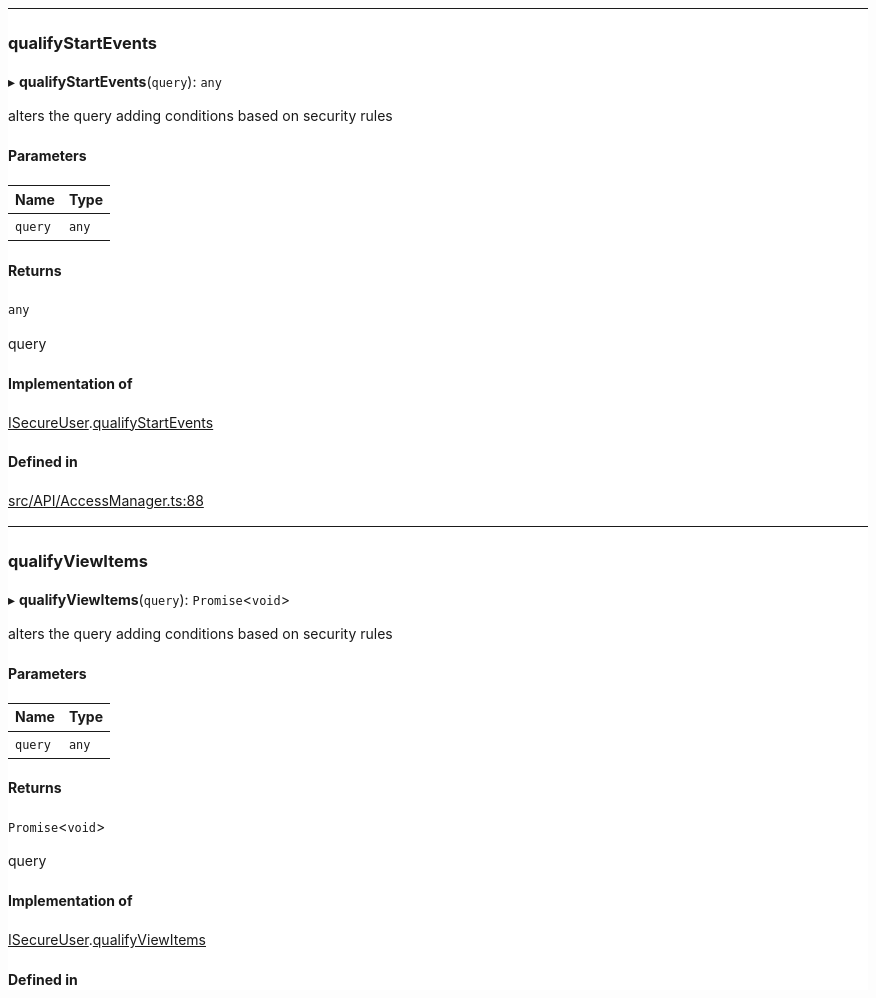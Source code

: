 ___

### qualifyStartEvents

▸ **qualifyStartEvents**(`query`): `any`

alters the query adding conditions based on security rules

#### Parameters

| Name | Type |
| :------ | :------ |
| `query` | `any` |

#### Returns

`any`

query

#### Implementation of

[ISecureUser](../interfaces/interfaces_User.ISecureUser.md).[qualifyStartEvents](../interfaces/interfaces_User.ISecureUser.md#qualifystartevents)

#### Defined in

[src/API/AccessManager.ts:88](https://github.com/linonetwo/bpmn-server/blob/02da6f2/src/API/AccessManager.ts#L88)

___

### qualifyViewItems

▸ **qualifyViewItems**(`query`): `Promise`\<`void`\>

alters the query adding conditions based on security rules

#### Parameters

| Name | Type |
| :------ | :------ |
| `query` | `any` |

#### Returns

`Promise`\<`void`\>

query

#### Implementation of

[ISecureUser](../interfaces/interfaces_User.ISecureUser.md).[qualifyViewItems](../interfaces/interfaces_User.ISecureUser.md#qualifyviewitems)

#### Defined in
